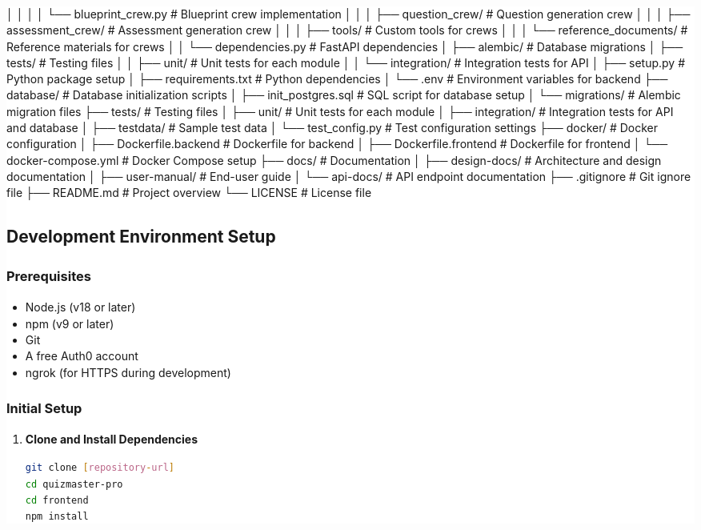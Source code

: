 │   │   │   │   └── blueprint_crew.py  # Blueprint crew implementation
│   │   │   ├── question_crew/    # Question generation crew
│   │   │   ├── assessment_crew/  # Assessment generation crew
│   │   │   ├── tools/           # Custom tools for crews
│   │   │   └── reference_documents/  # Reference materials for crews
│   │   └── dependencies.py       # FastAPI dependencies
│   ├── alembic/                  # Database migrations
│   ├── tests/                    # Testing files
│   │   ├── unit/                # Unit tests for each module
│   │   └── integration/         # Integration tests for API
│   ├── setup.py                 # Python package setup
│   ├── requirements.txt         # Python dependencies
│   └── .env                     # Environment variables for backend
├── database/                    # Database initialization scripts
│   ├── init_postgres.sql       # SQL script for database setup
│   └── migrations/             # Alembic migration files
├── tests/                      # Testing files
│   ├── unit/                   # Unit tests for each module
│   ├── integration/            # Integration tests for API and database
│   ├── testdata/              # Sample test data
│   └── test_config.py         # Test configuration settings
├── docker/                    # Docker configuration
│   ├── Dockerfile.backend     # Dockerfile for backend
│   ├── Dockerfile.frontend    # Dockerfile for frontend
│   └── docker-compose.yml     # Docker Compose setup
├── docs/                     # Documentation
│   ├── design-docs/         # Architecture and design documentation
│   ├── user-manual/         # End-user guide
│   └── api-docs/            # API endpoint documentation
├── .gitignore              # Git ignore file
├── README.md              # Project overview
└── LICENSE               # License file


## Development Environment Setup

### Prerequisites
- Node.js (v18 or later)
- npm (v9 or later)
- Git
- A free Auth0 account
- ngrok (for HTTPS during development)

### Initial Setup

1. **Clone and Install Dependencies**
   ```bash
   git clone [repository-url]
   cd quizmaster-pro
   cd frontend
   npm install
   ```
